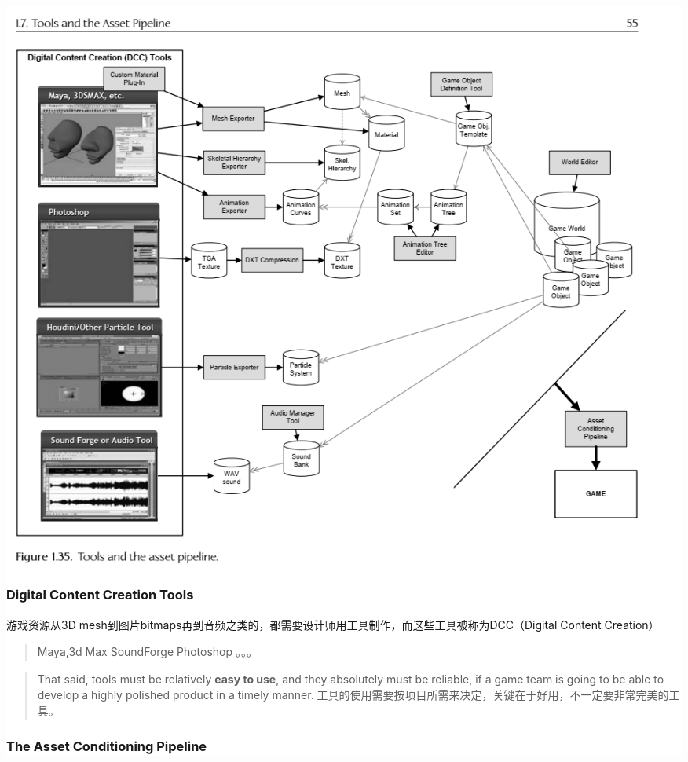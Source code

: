 ![enter description here](/img/1574995793894.png)

### Digital Content Creation Tools

游戏资源从3D mesh到图片bitmaps再到音频之类的，都需要设计师用工具制作，而这些工具被称为DCC（Digital Content Creation）

> Maya,3d Max
> SoundForge
> Photoshop
。。。

>That said, tools must be relatively **easy to use**, and they absolutely must be reliable, if a game team is going to be able to develop a highly polished product in a timely manner.
>工具的使用需要按项目所需来决定，关键在于好用，不一定要非常完美的工具。


### The Asset Conditioning Pipeline
